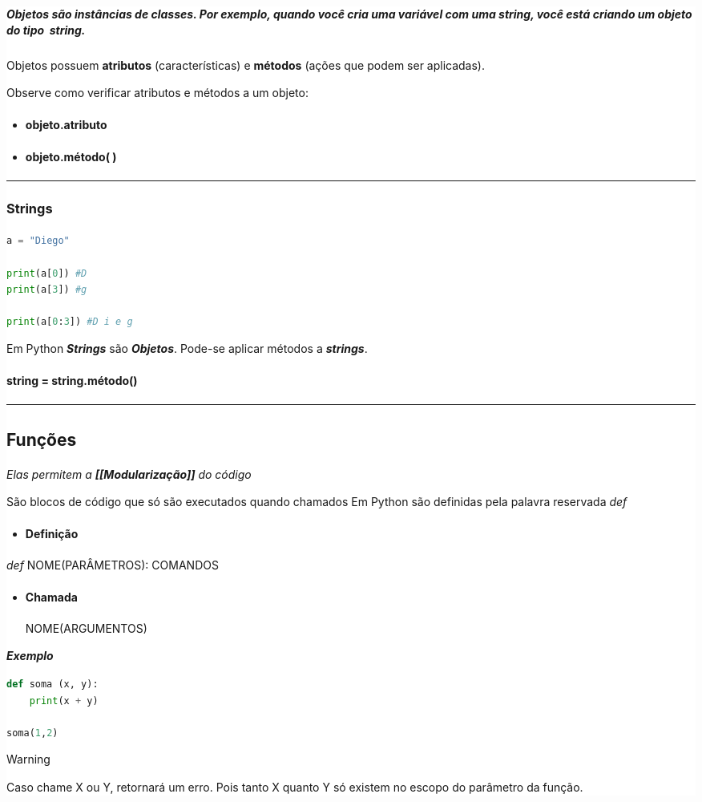 ##### Objetos são instâncias de classes. Por exemplo, quando você cria uma variável com uma _string_, você está criando um objeto do tipo  _string_.

Objetos possuem **atributos** (características) e **métodos** (ações que podem ser aplicadas).

Observe como verificar atributos e métodos a um objeto:

- #### objeto.atributo
    
- #### objeto.método( )

--- 
### Strings
```Python
a = "Diego"

print(a[0]) #D 
print(a[3]) #g

print(a[0:3]) #D i e g
```


Em Python ***Strings*** são ***Objetos***. 
Pode-se aplicar métodos a ***strings***.

#### string = string.método()
---
## Funções
*Elas permitem a **[[Modularização]]** do código*

São blocos de código que só são executados quando chamados
Em Python são definidas pela palavra reservada *def*


- #### Definição

*def* NOME(PARÂMETROS):
	COMANDOS

- #### Chamada
	NOME(ARGUMENTOS)


***Exemplo***

```Python
def soma (x, y):
	print(x + y)

soma(1,2)
```

> [!warning] 
> Caso chame X ou Y, retornará um erro.
> Pois tanto X quanto Y só existem no escopo do parâmetro da função.

